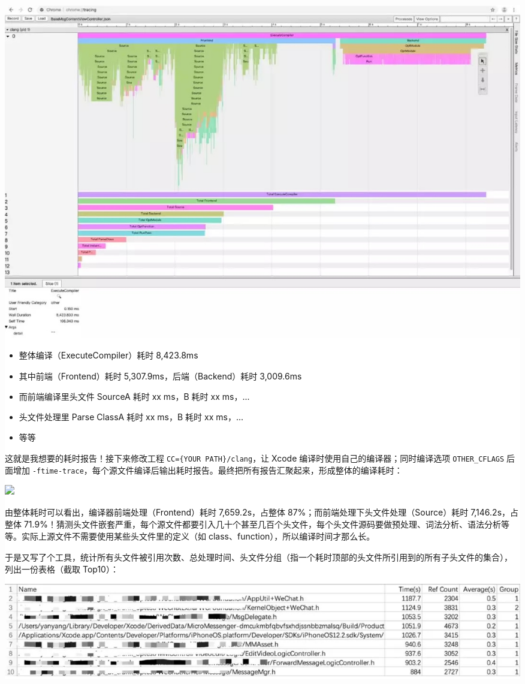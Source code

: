 ![](/assets/postAssets/2019/15790583001159.jpg)

* 整体编译（ExecuteCompiler）耗时 8,423.8ms

* 其中前端（Frontend）耗时 5,307.9ms，后端（Backend）耗时 3,009.6ms

* 而前端编译里头文件 SourceA 耗时 xx ms，B 耗时 xx ms，...

* 头文件处理里 Parse ClassA 耗时 xx ms，B 耗时 xx ms，...

* 等等

这就是我想要的耗时报告！接下来修改工程 `CC={YOUR PATH}/clang`，让 Xcode 编译时使用自己的编译器；同时编译选项 `OTHER_CFLAGS` 后面增加 `-ftime-trace`，每个源文件编译后输出耗时报告。最终把所有报告汇聚起来，形成整体的编译耗时：

![](/assets/postAssets/2019/15790583106422.jpg)

由整体耗时可以看出，编译器前端处理（Frontend）耗时 7,659.2s，占整体 87%；而前端处理下头文件处理（Source）耗时 7,146.2s，占整体 71.9%！猜测头文件嵌套严重，每个源文件都要引入几十个甚至几百个头文件，每个头文件源码要做预处理、词法分析、语法分析等等。实际上源文件不需要使用某些头文件里的定义（如 class、function），所以编译时间才那么长。

于是又写了个工具，统计所有头文件被引用次数、总处理时间、头文件分组（指一个耗时顶部的头文件所引用到的所有子头文件的集合），列出一份表格（截取 Top10）：

![](/assets/postAssets/2019/15790583208969.jpg)
